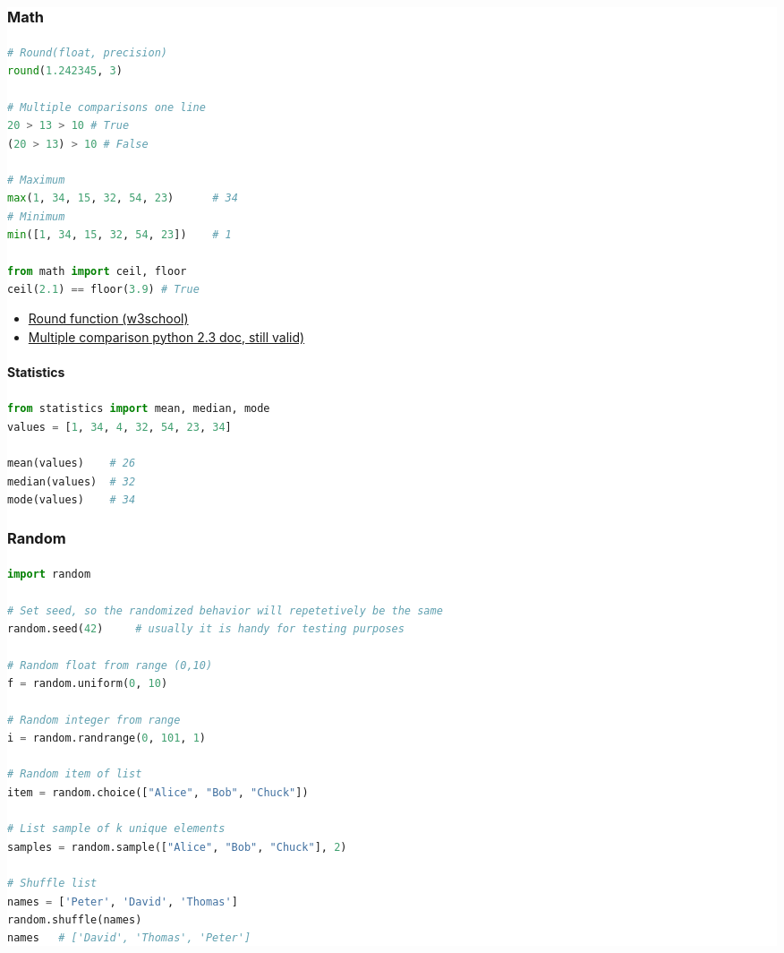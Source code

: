 ### Math

```py
# Round(float, precision)
round(1.242345, 3)

# Multiple comparisons one line
20 > 13 > 10 # True
(20 > 13) > 10 # False

# Maximum
max(1, 34, 15, 32, 54, 23)      # 34
# Minimum
min([1, 34, 15, 32, 54, 23])    # 1

from math import ceil, floor
ceil(2.1) == floor(3.9) # True
```

* [Round function (w3school)](https://www.w3schools.com/python/ref_func_round.asp)
* [Multiple comparison python 2.3 doc, still valid)](https://docs.python.org/2.3/ref/comparisons.html)

#### Statistics

```py
from statistics import mean, median, mode
values = [1, 34, 4, 32, 54, 23, 34]

mean(values)    # 26
median(values)  # 32
mode(values)    # 34
```

### Random

```py
import random

# Set seed, so the randomized behavior will repetetively be the same
random.seed(42)     # usually it is handy for testing purposes

# Random float from range (0,10)
f = random.uniform(0, 10)

# Random integer from range
i = random.randrange(0, 101, 1)

# Random item of list
item = random.choice(["Alice", "Bob", "Chuck"])

# List sample of k unique elements
samples = random.sample(["Alice", "Bob", "Chuck"], 2)

# Shuffle list
names = ['Peter', 'David', 'Thomas']
random.shuffle(names)
names   # ['David', 'Thomas', 'Peter']
```

